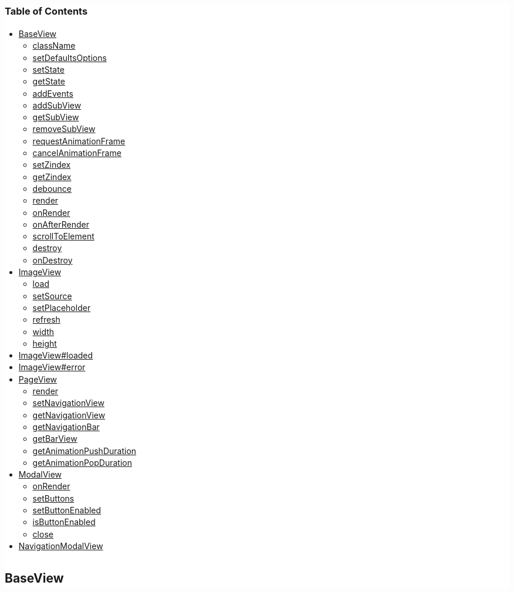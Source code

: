 

### Table of Contents

-   [BaseView](#baseview)
    -   [className](#classname)
    -   [setDefaultsOptions](#setdefaultsoptions)
    -   [setState](#setstate)
    -   [getState](#getstate)
    -   [addEvents](#addevents)
    -   [addSubView](#addsubview)
    -   [getSubView](#getsubview)
    -   [removeSubView](#removesubview)
    -   [requestAnimationFrame](#requestanimationframe)
    -   [cancelAnimationFrame](#cancelanimationframe)
    -   [setZindex](#setzindex)
    -   [getZindex](#getzindex)
    -   [debounce](#debounce)
    -   [render](#render)
    -   [onRender](#onrender)
    -   [onAfterRender](#onafterrender)
    -   [scrollToElement](#scrolltoelement)
    -   [destroy](#destroy)
    -   [onDestroy](#ondestroy)
-   [ImageView](#imageview)
    -   [load](#load)
    -   [setSource](#setsource)
    -   [setPlaceholder](#setplaceholder)
    -   [refresh](#refresh)
    -   [width](#width)
    -   [height](#height)
-   [ImageView#loaded](#imageviewloaded)
-   [ImageView#error](#imageviewerror)
-   [PageView](#pageview)
    -   [render](#render-1)
    -   [setNavigationView](#setnavigationview)
    -   [getNavigationView](#getnavigationview)
    -   [getNavigationBar](#getnavigationbar)
    -   [getBarView](#getbarview)
    -   [getAnimationPushDuration](#getanimationpushduration)
    -   [getAnimationPopDuration](#getanimationpopduration)
-   [ModalView](#modalview)
    -   [onRender](#onrender-1)
    -   [setButtons](#setbuttons)
    -   [setButtonEnabled](#setbuttonenabled)
    -   [isButtonEnabled](#isbuttonenabled)
    -   [close](#close)
-   [NavigationModalView](#navigationmodalview)

## BaseView
